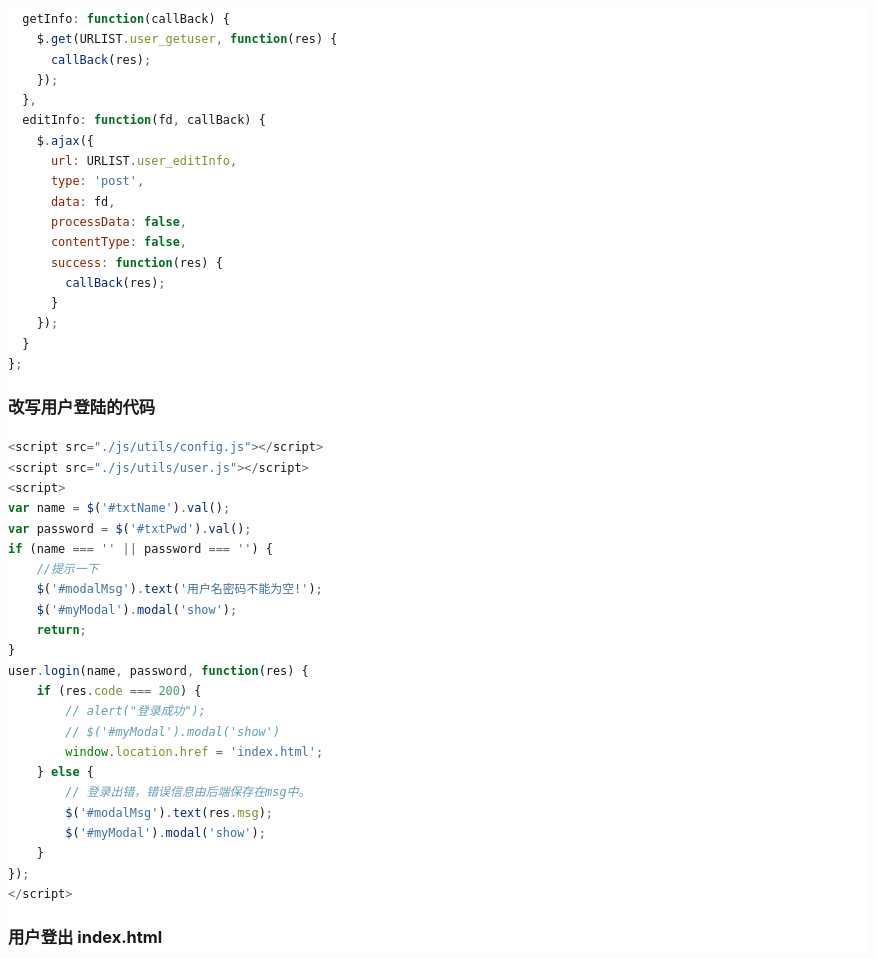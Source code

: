 ```javascript
  getInfo: function(callBack) {
    $.get(URLIST.user_getuser, function(res) {
      callBack(res);
    });
  },
  editInfo: function(fd, callBack) {
    $.ajax({
      url: URLIST.user_editInfo,
      type: 'post',
      data: fd,
      processData: false,
      contentType: false,
      success: function(res) {
        callBack(res);
      }
    });
  }
};
```



### 改写用户登陆的代码

```javascript
<script src="./js/utils/config.js"></script>
<script src="./js/utils/user.js"></script>
<script>
var name = $('#txtName').val();
var password = $('#txtPwd').val();
if (name === '' || password === '') {
    //提示一下
    $('#modalMsg').text('用户名密码不能为空!');
    $('#myModal').modal('show');
    return;
}
user.login(name, password, function(res) {
    if (res.code === 200) {
        // alert("登录成功");
        // $('#myModal').modal('show')
        window.location.href = 'index.html';
    } else {
        // 登录出错，错误信息由后端保存在msg中。
        $('#modalMsg').text(res.msg);
        $('#myModal').modal('show');
    }
});
</script>
```



### 用户登出 index.html
